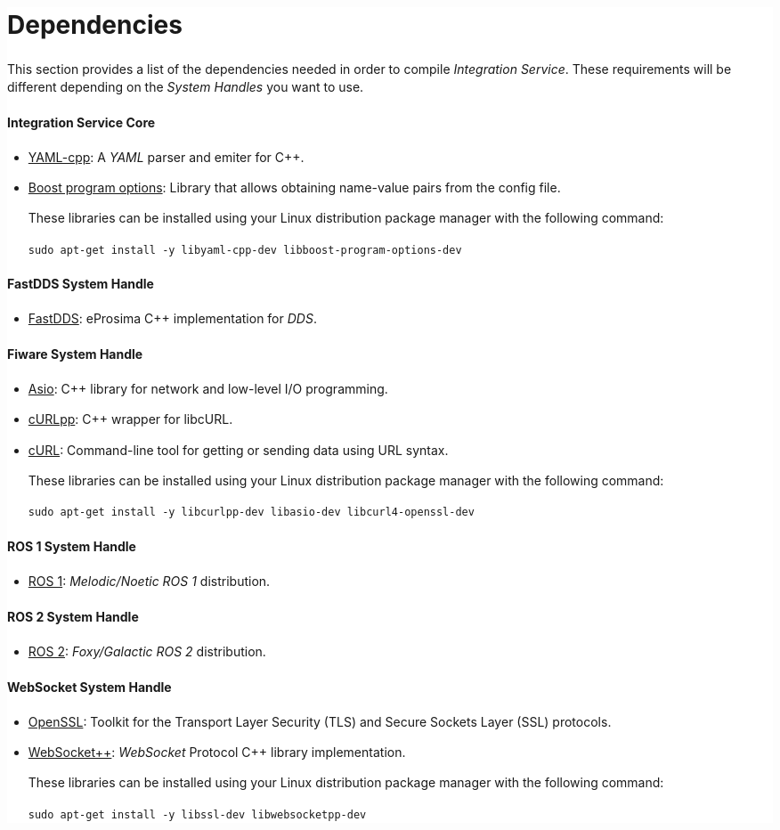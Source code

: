 # Dependencies

This section provides a list of the dependencies needed in order to compile *Integration Service*.
These requirements will be different depending on the *System Handles* you want to use.

#### Integration Service Core

* [YAML-cpp](https://github.com/jbeder/yaml-cpp): A *YAML* parser and emiter for C++.
* [Boost program options](https://github.com/boostorg/program_options): Library that allows obtaining name-value pairs from the config file.

  These libraries can be installed using your Linux distribution package manager with the following command:

  ```
  sudo apt-get install -y libyaml-cpp-dev libboost-program-options-dev
  ```

#### FastDDS System Handle

* [FastDDS](https://github.com/eProsima/Fast-DDS#installation-guide): eProsima C++ implementation for *DDS*.

#### Fiware System Handle

* [Asio](https://think-async.com/Asio/): C++ library for network and low-level I/O programming.
* [cURLpp](http://www.curlpp.org/): C++ wrapper for libcURL.
* [cURL](https://curl.se/): Command-line tool for getting or sending data using URL syntax.

  These libraries can be installed using your Linux distribution package manager with the following command:

  ```
  sudo apt-get install -y libcurlpp-dev libasio-dev libcurl4-openssl-dev
  ```

#### ROS 1 System Handle

* [ROS 1](http://wiki.ros.org/ROS/Installation): *Melodic/Noetic ROS 1* distribution.

#### ROS 2 System Handle

* [ROS 2](https://docs.ros.org/en/foxy/Releases.html): *Foxy/Galactic ROS 2* distribution.

#### WebSocket System Handle

* [OpenSSL](https://www.openssl.org/): Toolkit for the Transport Layer Security (TLS) and Secure Sockets Layer (SSL) protocols.
* [WebSocket++](https://github.com/zaphoyd/websocketpp): *WebSocket* Protocol C++ library implementation.

  These libraries can be installed using your Linux distribution package manager with the following command:

  ```
  sudo apt-get install -y libssl-dev libwebsocketpp-dev
  ```
